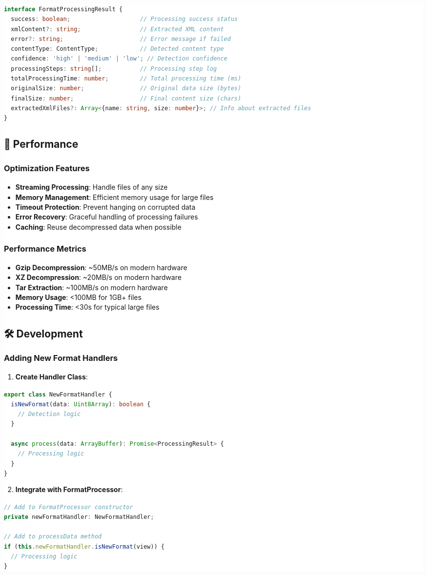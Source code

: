 ```typescript
interface FormatProcessingResult {
  success: boolean;                    // Processing success status
  xmlContent?: string;                 // Extracted XML content
  error?: string;                      // Error message if failed
  contentType: ContentType;            // Detected content type
  confidence: 'high' | 'medium' | 'low'; // Detection confidence
  processingSteps: string[];           // Processing step log
  totalProcessingTime: number;         // Total processing time (ms)
  originalSize: number;                // Original data size (bytes)
  finalSize: number;                   // Final content size (chars)
  extractedXmlFiles?: Array<{name: string, size: number}>; // Info about extracted files
}
```

## 🚀 Performance

### Optimization Features

- **Streaming Processing**: Handle files of any size
- **Memory Management**: Efficient memory usage for large files
- **Timeout Protection**: Prevent hanging on corrupted data
- **Error Recovery**: Graceful handling of processing failures
- **Caching**: Reuse decompressed data when possible

### Performance Metrics

- **Gzip Decompression**: ~50MB/s on modern hardware
- **XZ Decompression**: ~20MB/s on modern hardware
- **Tar Extraction**: ~100MB/s on modern hardware
- **Memory Usage**: <100MB for 1GB+ files
- **Processing Time**: <30s for typical large files

## 🛠️ Development

### Adding New Format Handlers

1. **Create Handler Class**:
```typescript
export class NewFormatHandler {
  isNewFormat(data: Uint8Array): boolean {
    // Detection logic
  }
  
  async process(data: ArrayBuffer): Promise<ProcessingResult> {
    // Processing logic
  }
}
```

2. **Integrate with FormatProcessor**:
```typescript
// Add to FormatProcessor constructor
private newFormatHandler: NewFormatHandler;

// Add to processData method
if (this.newFormatHandler.isNewFormat(view)) {
  // Processing logic
}
```
